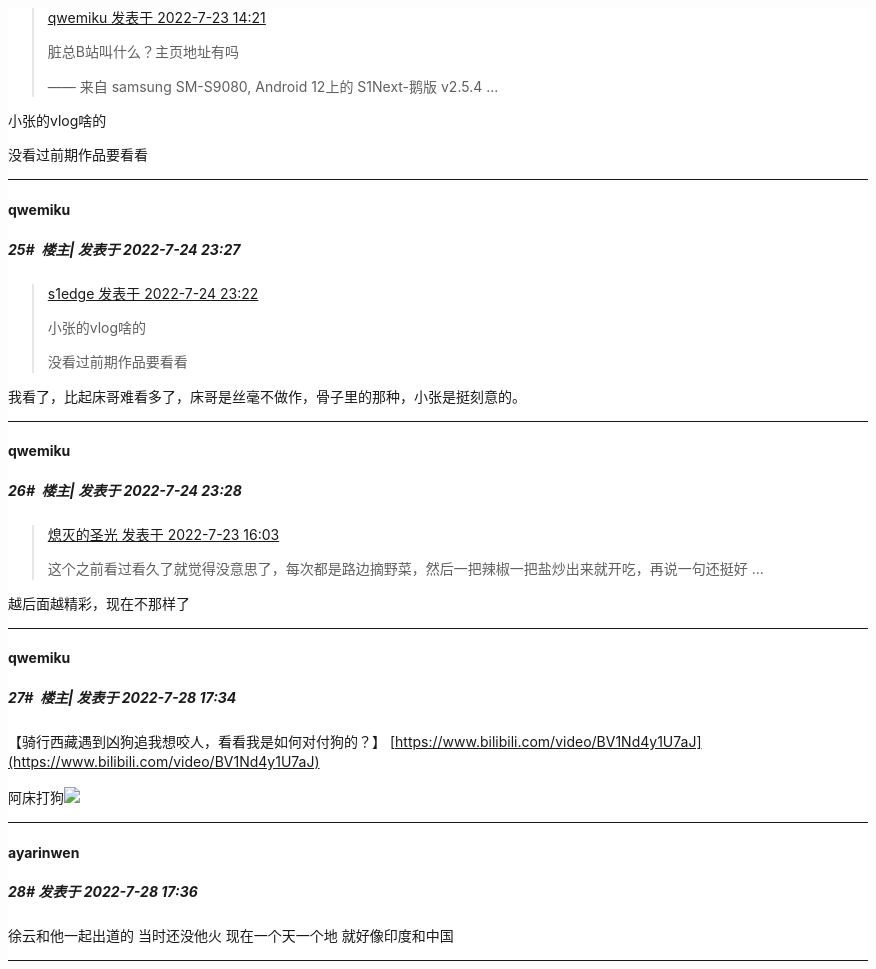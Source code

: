 <blockquote><a href="httphttps://bbs.saraba1st.com/2b/forum.php?mod=redirect&amp;goto=findpost&amp;pid=56762668&amp;ptid=2082445" target="_blank">qwemiku 发表于 2022-7-23 14:21</a>

脏总B站叫什么？主页地址有吗

—— 来自 samsung SM-S9080, Android 12上的 S1Next-鹅版 v2.5.4 ...</blockquote>
小张的vlog啥的

没看过前期作品要看看

*****

####  qwemiku  
##### 25#         楼主| 发表于 2022-7-24 23:27

<blockquote><a href="httphttps://bbs.saraba1st.com/2b/forum.php?mod=redirect&amp;goto=findpost&amp;pid=56785186&amp;ptid=2082445" target="_blank">s1edge 发表于 2022-7-24 23:22</a>

小张的vlog啥的

没看过前期作品要看看</blockquote>
我看了，比起床哥难看多了，床哥是丝毫不做作，骨子里的那种，小张是挺刻意的。

*****

####  qwemiku  
##### 26#         楼主| 发表于 2022-7-24 23:28

<blockquote><a href="httphttps://bbs.saraba1st.com/2b/forum.php?mod=redirect&amp;goto=findpost&amp;pid=56763583&amp;ptid=2082445" target="_blank">熄灭的圣光 发表于 2022-7-23 16:03</a>

这个之前看过看久了就觉得没意思了，每次都是路边摘野菜，然后一把辣椒一把盐炒出来就开吃，再说一句还挺好 ...</blockquote>
越后面越精彩，现在不那样了

*****

####  qwemiku  
##### 27#         楼主| 发表于 2022-7-28 17:34

【骑行西藏遇到凶狗追我想咬人，看看我是如何对付狗的？】
[https://www.bilibili.com/video/BV1Nd4y1U7aJ](https://www.bilibili.com/video/BV1Nd4y1U7aJ)

阿床打狗<img src="https://static.saraba1st.com/image/smiley/face2017/067.png" referrerpolicy="no-referrer">

*****

####  ayarinwen  
##### 28#       发表于 2022-7-28 17:36

徐云和他一起出道的
当时还没他火
现在一个天一个地
就好像印度和中国

*****
